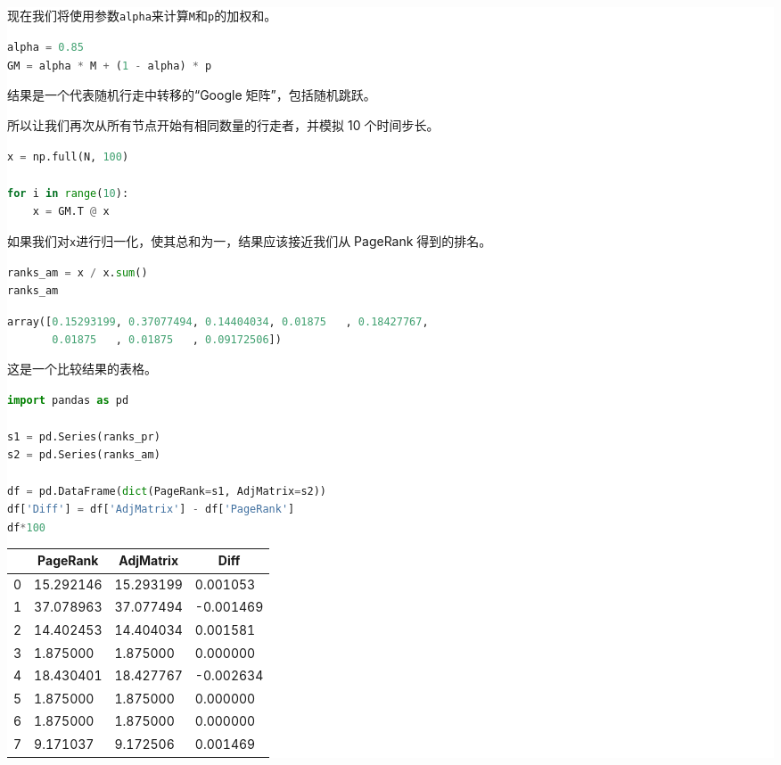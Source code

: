 现在我们将使用参数`alpha`来计算`M`和`p`的加权和。

```py
alpha = 0.85
GM = alpha * M + (1 - alpha) * p 
```

结果是一个代表随机行走中转移的“Google 矩阵”，包括随机跳跃。

所以让我们再次从所有节点开始有相同数量的行走者，并模拟 10 个时间步长。

```py
x = np.full(N, 100)

for i in range(10):
    x = GM.T @ x 
```

如果我们对`x`进行归一化，使其总和为一，结果应该接近我们从 PageRank 得到的排名。

```py
ranks_am = x / x.sum()
ranks_am 
```

```py
array([0.15293199, 0.37077494, 0.14404034, 0.01875   , 0.18427767,
       0.01875   , 0.01875   , 0.09172506]) 
```

这是一个比较结果的表格。

```py
import pandas as pd

s1 = pd.Series(ranks_pr)
s2 = pd.Series(ranks_am)

df = pd.DataFrame(dict(PageRank=s1, AdjMatrix=s2))
df['Diff'] = df['AdjMatrix'] - df['PageRank']
df*100 
```

|  | PageRank | AdjMatrix | Diff |
| --- | --- | --- | --- |
| 0 | 15.292146 | 15.293199 | 0.001053 |
| 1 | 37.078963 | 37.077494 | -0.001469 |
| 2 | 14.402453 | 14.404034 | 0.001581 |
| 3 | 1.875000 | 1.875000 | 0.000000 |
| 4 | 18.430401 | 18.427767 | -0.002634 |
| 5 | 1.875000 | 1.875000 | 0.000000 |
| 6 | 1.875000 | 1.875000 | 0.000000 |
| 7 | 9.171037 | 9.172506 | 0.001469 |
